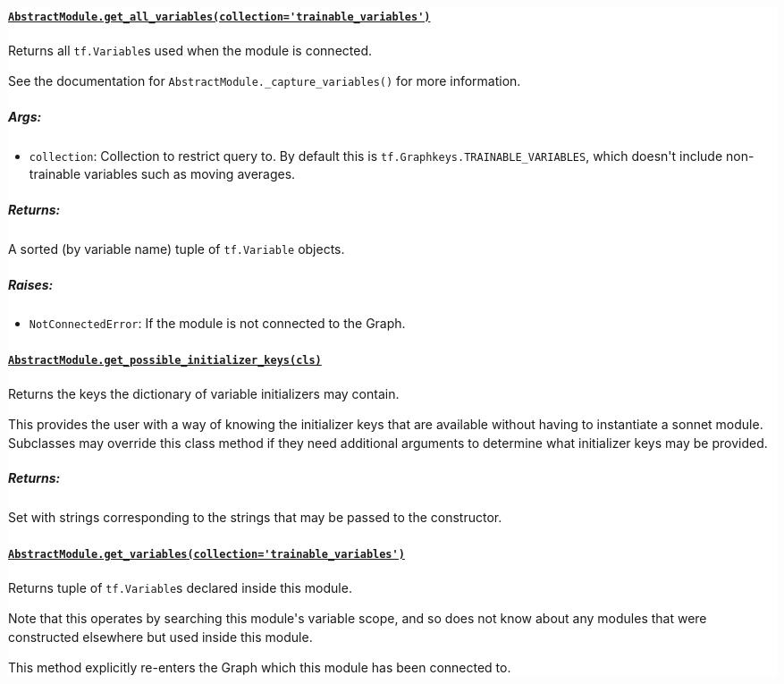#### [`AbstractModule.get_all_variables(collection='trainable_variables')`](https://github.com/deepmind/sonnet/blob/master/sonnet/python/modules/base.py?l=661)<a id="AbstractModule.get_all_variables" />

Returns all `tf.Variable`s used when the module is connected.

See the documentation for `AbstractModule._capture_variables()` for more
information.

##### Args:


* `collection`: Collection to restrict query to. By default this is
    `tf.Graphkeys.TRAINABLE_VARIABLES`, which doesn't include non-trainable
    variables such as moving averages.

##### Returns:

  A sorted (by variable name) tuple of `tf.Variable` objects.

##### Raises:


* `NotConnectedError`: If the module is not connected to the Graph.


#### [`AbstractModule.get_possible_initializer_keys(cls)`](https://github.com/deepmind/sonnet/blob/master/sonnet/python/modules/base.py?l=487)<a id="AbstractModule.get_possible_initializer_keys" />

Returns the keys the dictionary of variable initializers may contain.

This provides the user with a way of knowing the initializer keys that are
available without having to instantiate a sonnet module. Subclasses may
override this class method if they need additional arguments to determine
what initializer keys may be provided.

##### Returns:

  Set with strings corresponding to the strings that may be passed to the
      constructor.


#### [`AbstractModule.get_variables(collection='trainable_variables')`](https://github.com/deepmind/sonnet/blob/master/sonnet/python/modules/base.py?l=624)<a id="AbstractModule.get_variables" />

Returns tuple of `tf.Variable`s declared inside this module.

Note that this operates by searching this module's variable scope,
and so does not know about any modules that were constructed elsewhere but
used inside this module.

This method explicitly re-enters the Graph which this module has been
connected to.
